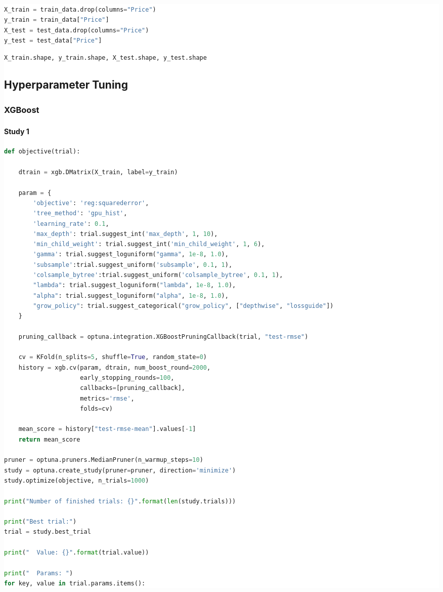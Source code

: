 
```python
X_train = train_data.drop(columns="Price")
y_train = train_data["Price"]
X_test = test_data.drop(columns="Price")
y_test = test_data["Price"]
```

```python
X_train.shape, y_train.shape, X_test.shape, y_test.shape
```


## Hyperparameter Tuning



### XGBoost



#### Study 1


```python id="qwWoTc--ImFJ" outputId="906e5e9c-0da6-4023-8c34-cb82002d6584" colab={"base_uri": "https://localhost:8080/"}
def objective(trial):

    dtrain = xgb.DMatrix(X_train, label=y_train)

    param = {
        'objective': 'reg:squarederror',
        'tree_method': 'gpu_hist',
        'learning_rate': 0.1,
        'max_depth': trial.suggest_int('max_depth', 1, 10),
        'min_child_weight': trial.suggest_int('min_child_weight', 1, 6),
        'gamma': trial.suggest_loguniform("gamma", 1e-8, 1.0),
        'subsample':trial.suggest_uniform('subsample', 0.1, 1),
        'colsample_bytree':trial.suggest_uniform('colsample_bytree', 0.1, 1),
        "lambda": trial.suggest_loguniform("lambda", 1e-8, 1.0),
        "alpha": trial.suggest_loguniform("alpha", 1e-8, 1.0),
        "grow_policy": trial.suggest_categorical("grow_policy", ["depthwise", "lossguide"])
    }

    pruning_callback = optuna.integration.XGBoostPruningCallback(trial, "test-rmse")

    cv = KFold(n_splits=5, shuffle=True, random_state=0)
    history = xgb.cv(param, dtrain, num_boost_round=2000, 
                     early_stopping_rounds=100,
                     callbacks=[pruning_callback],
                     metrics='rmse', 
                     folds=cv)

    mean_score = history["test-rmse-mean"].values[-1]
    return mean_score

pruner = optuna.pruners.MedianPruner(n_warmup_steps=10)
study = optuna.create_study(pruner=pruner, direction='minimize')
study.optimize(objective, n_trials=1000)

print("Number of finished trials: {}".format(len(study.trials)))

print("Best trial:")
trial = study.best_trial

print("  Value: {}".format(trial.value))

print("  Params: ")
for key, value in trial.params.items():
```
